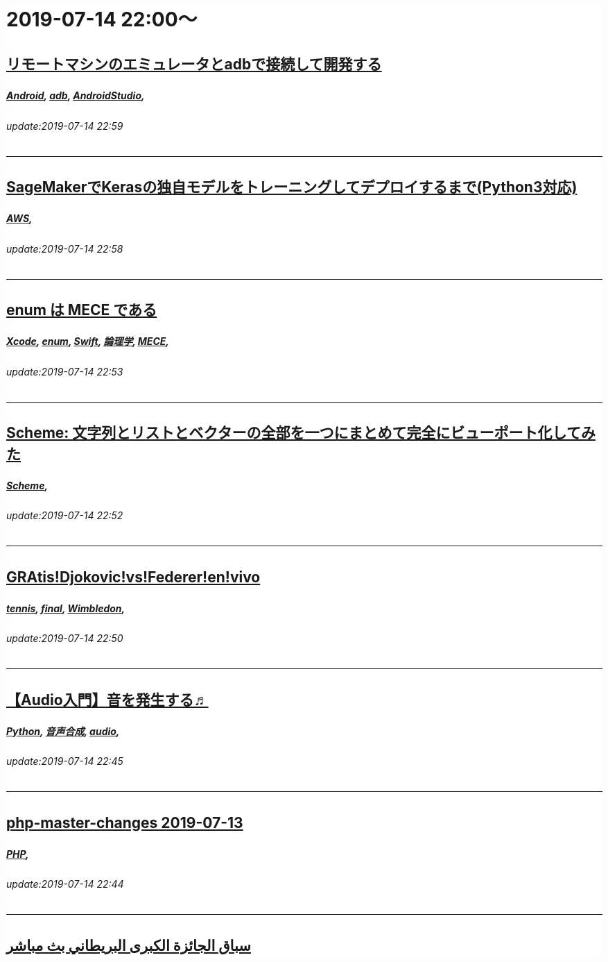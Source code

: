 # 2019-07-14 22:00～
## [リモートマシンのエミュレータとadbで接続して開発する](https://qiita.com/shyne/items/149c2b44a6cc170ba684)
##### [Android](https://qiita.com/tags/Android), [adb](https://qiita.com/tags/adb), [AndroidStudio](https://qiita.com/tags/AndroidStudio), 
###### update:2019-07-14 22:59
---
## [SageMakerでKerasの独自モデルをトレーニングしてデプロイするまで(Python3対応)](https://qiita.com/hideki/items/524066cd80fb2264351b)
##### [AWS](https://qiita.com/tags/AWS), 
###### update:2019-07-14 22:58
---
## [enum は MECE である](https://qiita.com/BMJr/items/c2a3d2e51f1a58e3ca54)
##### [Xcode](https://qiita.com/tags/Xcode), [enum](https://qiita.com/tags/enum), [Swift](https://qiita.com/tags/Swift), [論理学](https://qiita.com/tags/論理学), [MECE](https://qiita.com/tags/MECE), 
###### update:2019-07-14 22:53
---
## [Scheme: 文字列とリストとベクターの全部を一つにまとめて完全にビューポート化してみた](https://qiita.com/nSy/items/e7d051d9f0b68d1b3d1f)
##### [Scheme](https://qiita.com/tags/Scheme), 
###### update:2019-07-14 22:52
---
## [GRAtis!Djokovic!vs!Federer!en!vivo](https://qiita.com/en-vivo/items/b2192c7f9b3c0d687c83)
##### [tennis](https://qiita.com/tags/tennis), [final](https://qiita.com/tags/final), [Wimbledon](https://qiita.com/tags/Wimbledon), 
###### update:2019-07-14 22:50
---
## [【Audio入門】音を発生する♬](https://qiita.com/MuAuan/items/3e32b547b15da490c72f)
##### [Python](https://qiita.com/tags/Python), [音声合成](https://qiita.com/tags/音声合成), [audio](https://qiita.com/tags/audio), 
###### update:2019-07-14 22:45
---
## [php-master-changes 2019-07-13](https://qiita.com/sj-i/items/c25b45bf3fdb90972821)
##### [PHP](https://qiita.com/tags/PHP), 
###### update:2019-07-14 22:44
---
## [سباق الجائزة الكبرى البريطاني بث مباشر](https://qiita.com/British-Grand-Prix_Live/items/debd53047722f7eaf3c0)